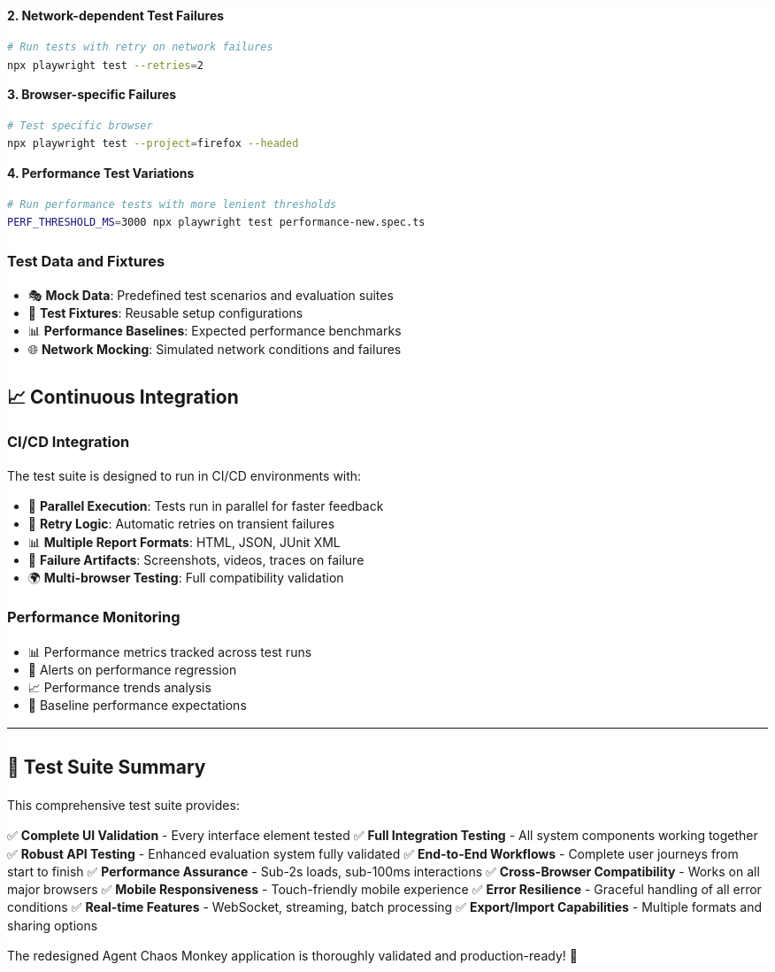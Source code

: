 **2. Network-dependent Test Failures**
```bash
# Run tests with retry on network failures
npx playwright test --retries=2
```

**3. Browser-specific Failures**
```bash
# Test specific browser
npx playwright test --project=firefox --headed
```

**4. Performance Test Variations**
```bash
# Run performance tests with more lenient thresholds
PERF_THRESHOLD_MS=3000 npx playwright test performance-new.spec.ts
```

### Test Data and Fixtures
- 🎭 **Mock Data**: Predefined test scenarios and evaluation suites
- 🔧 **Test Fixtures**: Reusable setup configurations
- 📊 **Performance Baselines**: Expected performance benchmarks
- 🌐 **Network Mocking**: Simulated network conditions and failures

## 📈 Continuous Integration

### CI/CD Integration
The test suite is designed to run in CI/CD environments with:

- 🏃 **Parallel Execution**: Tests run in parallel for faster feedback
- 🔄 **Retry Logic**: Automatic retries on transient failures
- 📊 **Multiple Report Formats**: HTML, JSON, JUnit XML
- 📸 **Failure Artifacts**: Screenshots, videos, traces on failure
- 🌍 **Multi-browser Testing**: Full compatibility validation

### Performance Monitoring
- 📊 Performance metrics tracked across test runs
- 🚨 Alerts on performance regression
- 📈 Performance trends analysis
- 🎯 Baseline performance expectations

---

## 🎉 Test Suite Summary

This comprehensive test suite provides:

✅ **Complete UI Validation** - Every interface element tested
✅ **Full Integration Testing** - All system components working together  
✅ **Robust API Testing** - Enhanced evaluation system fully validated
✅ **End-to-End Workflows** - Complete user journeys from start to finish
✅ **Performance Assurance** - Sub-2s loads, sub-100ms interactions
✅ **Cross-Browser Compatibility** - Works on all major browsers
✅ **Mobile Responsiveness** - Touch-friendly mobile experience
✅ **Error Resilience** - Graceful handling of all error conditions
✅ **Real-time Features** - WebSocket, streaming, batch processing
✅ **Export/Import Capabilities** - Multiple formats and sharing options

The redesigned Agent Chaos Monkey application is thoroughly validated and production-ready! 🚀